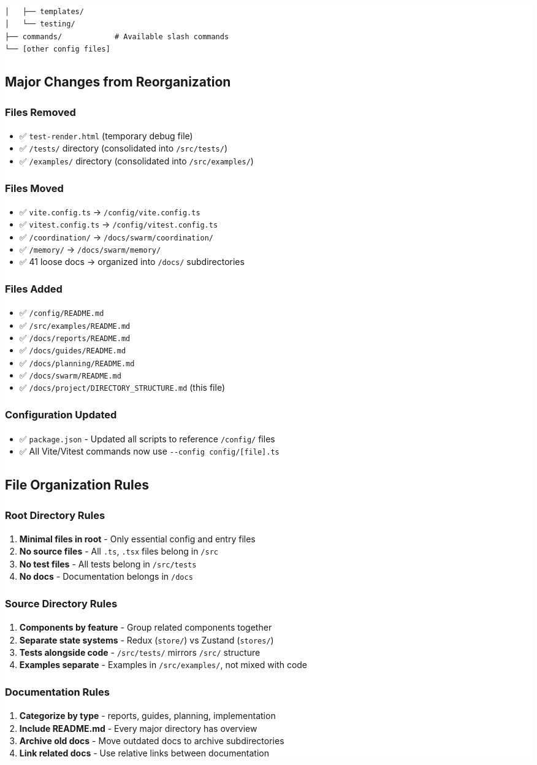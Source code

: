 ```
│   ├── templates/
│   └── testing/
├── commands/            # Available slash commands
└── [other config files]
```

## Major Changes from Reorganization

### Files Removed
- ✅ `test-render.html` (temporary debug file)
- ✅ `/tests/` directory (consolidated into `/src/tests/`)
- ✅ `/examples/` directory (consolidated into `/src/examples/`)

### Files Moved
- ✅ `vite.config.ts` → `/config/vite.config.ts`
- ✅ `vitest.config.ts` → `/config/vitest.config.ts`
- ✅ `/coordination/` → `/docs/swarm/coordination/`
- ✅ `/memory/` → `/docs/swarm/memory/`
- ✅ 41 loose docs → organized into `/docs/` subdirectories

### Files Added
- ✅ `/config/README.md`
- ✅ `/src/examples/README.md`
- ✅ `/docs/reports/README.md`
- ✅ `/docs/guides/README.md`
- ✅ `/docs/planning/README.md`
- ✅ `/docs/swarm/README.md`
- ✅ `/docs/project/DIRECTORY_STRUCTURE.md` (this file)

### Configuration Updated
- ✅ `package.json` - Updated all scripts to reference `/config/` files
- ✅ All Vite/Vitest commands now use `--config config/[file].ts`

## File Organization Rules

### Root Directory Rules
1. **Minimal files in root** - Only essential config and entry files
2. **No source files** - All `.ts`, `.tsx` files belong in `/src`
3. **No test files** - All tests belong in `/src/tests`
4. **No docs** - Documentation belongs in `/docs`

### Source Directory Rules
1. **Components by feature** - Group related components together
2. **Separate state systems** - Redux (`store/`) vs Zustand (`stores/`)
3. **Tests alongside code** - `/src/tests/` mirrors `/src/` structure
4. **Examples separate** - Examples in `/src/examples/`, not mixed with code

### Documentation Rules
1. **Categorize by type** - reports, guides, planning, implementation
2. **Include README.md** - Every major directory has overview
3. **Archive old docs** - Move outdated docs to archive subdirectories
4. **Link related docs** - Use relative links between documentation
